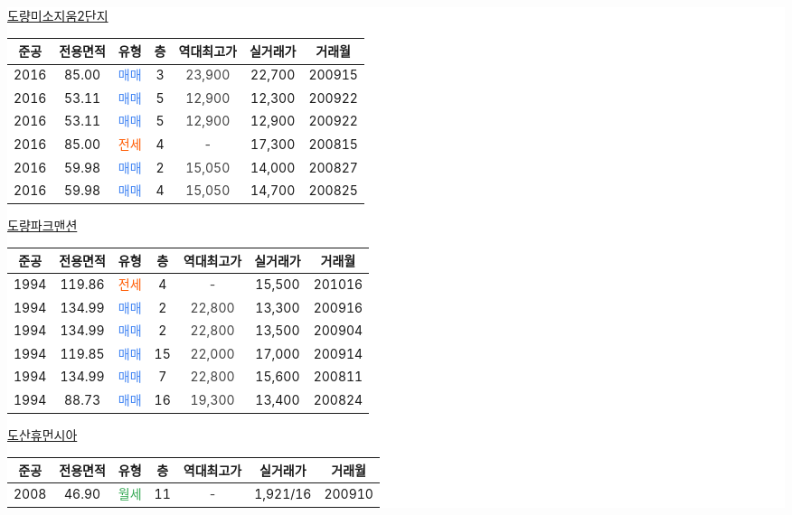 
<script async src="//pagead2.googlesyndication.com/pagead/js/adsbygoogle.js"></script>

<ins class="adsbygoogle"
     style="display:block"
     data-ad-client="ca-pub-2446590836940007"
     data-ad-slot="1659523306"
     data-ad-format="auto"
     data-full-width-responsive="true"></ins>
<script>
(adsbygoogle = window.adsbygoogle || []).push({});
</script>


[도량미소지움2단지](https://search.naver.com/search.naver?query=%EA%B2%BD%EC%83%81%EB%B6%81%EB%8F%84+%EA%B5%AC%EB%AF%B8%EC%8B%9C+%EB%8F%84%EB%9F%89%EB%8F%99+%EB%8F%84%EB%9F%89%EB%AF%B8%EC%86%8C%EC%A7%80%EC%9B%802%EB%8B%A8%EC%A7%80)

|준공|전용면적|유형|층|역대최고가|실거래가|거래월|
|:---:|:---:|:---:|:---:|:---:|:---:|:---:|
|2016|85.00|<span style="color:#4285f3">매매</span>|3|<span style="color:#444444">23,900</span>|22,700|200915|
|2016|53.11|<span style="color:#4285f3">매매</span>|5|<span style="color:#444444">12,900</span>|12,300|200922|
|2016|53.11|<span style="color:#4285f3">매매</span>|5|<span style="color:#444444">12,900</span>|12,900|200922|
|2016|85.00|<span style="color:#ff5a00">전세</span>|4|<span style="color:#444444">-</span>|17,300|200815|
|2016|59.98|<span style="color:#4285f3">매매</span>|2|<span style="color:#444444">15,050</span>|14,000|200827|
|2016|59.98|<span style="color:#4285f3">매매</span>|4|<span style="color:#444444">15,050</span>|14,700|200825|

[도량파크맨션](https://search.naver.com/search.naver?query=%EA%B2%BD%EC%83%81%EB%B6%81%EB%8F%84+%EA%B5%AC%EB%AF%B8%EC%8B%9C+%EB%8F%84%EB%9F%89%EB%8F%99+%EB%8F%84%EB%9F%89%ED%8C%8C%ED%81%AC%EB%A7%A8%EC%85%98)

|준공|전용면적|유형|층|역대최고가|실거래가|거래월|
|:---:|:---:|:---:|:---:|:---:|:---:|:---:|
|1994|119.86|<span style="color:#ff5a00">전세</span>|4|<span style="color:#444444">-</span>|15,500|201016|
|1994|134.99|<span style="color:#4285f3">매매</span>|2|<span style="color:#444444">22,800</span>|13,300|200916|
|1994|134.99|<span style="color:#4285f3">매매</span>|2|<span style="color:#444444">22,800</span>|13,500|200904|
|1994|119.85|<span style="color:#4285f3">매매</span>|15|<span style="color:#444444">22,000</span>|17,000|200914|
|1994|134.99|<span style="color:#4285f3">매매</span>|7|<span style="color:#444444">22,800</span>|15,600|200811|
|1994|88.73|<span style="color:#4285f3">매매</span>|16|<span style="color:#444444">19,300</span>|13,400|200824|

[도산휴먼시아](https://search.naver.com/search.naver?query=%EA%B2%BD%EC%83%81%EB%B6%81%EB%8F%84+%EA%B5%AC%EB%AF%B8%EC%8B%9C+%EB%8F%84%EB%9F%89%EB%8F%99+%EB%8F%84%EC%82%B0%ED%9C%B4%EB%A8%BC%EC%8B%9C%EC%95%84)

|준공|전용면적|유형|층|역대최고가|실거래가|거래월|
|:---:|:---:|:---:|:---:|:---:|:---:|:---:|
|2008|46.90|<span style="color:#34a853">월세</span>|11|<span style="color:#444444">-</span>|1,921/16|200910|
